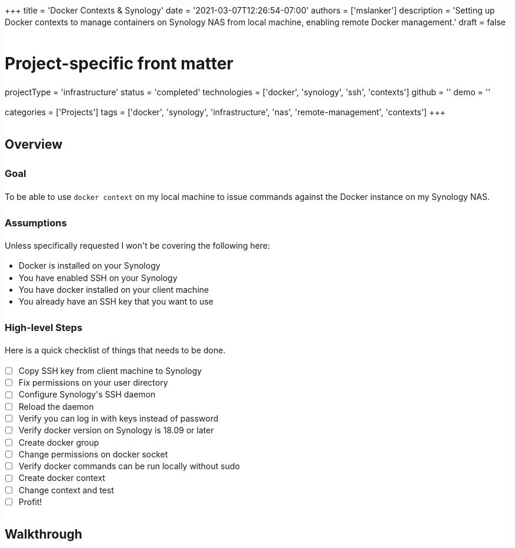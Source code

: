 +++
title = 'Docker Contexts & Synology'
date = '2021-03-07T12:26:54-07:00'
authors = ['mslanker']
description = 'Setting up Docker contexts to manage containers on Synology NAS from local machine, enabling remote Docker management.'
draft = false

# Project-specific front matter
projectType = 'infrastructure'
status = 'completed'
technologies = ['docker', 'synology', 'ssh', 'contexts']
github = ''
demo = ''

categories = ['Projects']
tags = ['docker', 'synology', 'infrastructure', 'nas', 'remote-management', 'contexts']
+++

## Overview
### Goal
To be able to use `docker context` on my local machine to issue commands against the Docker instance on my Synology NAS.

### Assumptions
Unless specifically requested I won't be covering the following here:
* Docker is installed on your Synology
* You have enabled SSH on your Synology
* You have docker installed on your client machine
* You already have an SSH key that you want to use

### High-level Steps
Here is a quick checklist of things that needs to be done.

- [ ] Copy SSH key from client machine to Synology
- [ ] Fix permissions on your user directory
- [ ] Configure Synology's SSH daemon
- [ ] Reload the daemon
- [ ] Verify you can log in with keys instead of password
- [ ] Verify docker version on Synology is 18.09 or later
- [ ] Create docker group
- [ ] Change permissions on docker socket
- [ ] Verify docker commands can be run locally without sudo
- [ ] Create docker context
- [ ] Change context and test
- [ ] Profit!

## Walkthrough
